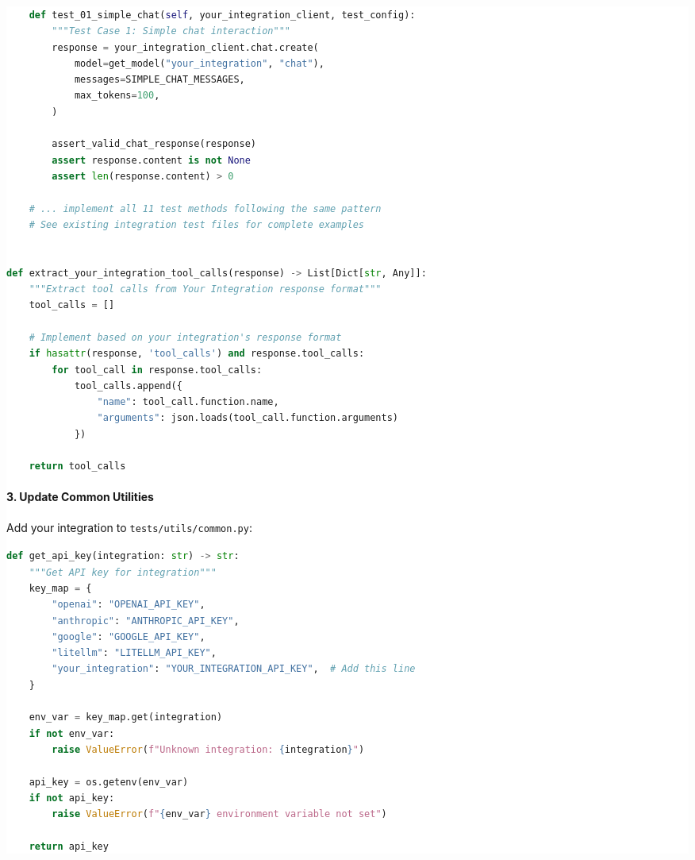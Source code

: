 ```python
    def test_01_simple_chat(self, your_integration_client, test_config):
        """Test Case 1: Simple chat interaction"""
        response = your_integration_client.chat.create(
            model=get_model("your_integration", "chat"),
            messages=SIMPLE_CHAT_MESSAGES,
            max_tokens=100,
        )

        assert_valid_chat_response(response)
        assert response.content is not None
        assert len(response.content) > 0

    # ... implement all 11 test methods following the same pattern
    # See existing integration test files for complete examples


def extract_your_integration_tool_calls(response) -> List[Dict[str, Any]]:
    """Extract tool calls from Your Integration response format"""
    tool_calls = []

    # Implement based on your integration's response format
    if hasattr(response, 'tool_calls') and response.tool_calls:
        for tool_call in response.tool_calls:
            tool_calls.append({
                "name": tool_call.function.name,
                "arguments": json.loads(tool_call.function.arguments)
            })

    return tool_calls
```

#### 3. Update Common Utilities

Add your integration to `tests/utils/common.py`:

```python
def get_api_key(integration: str) -> str:
    """Get API key for integration"""
    key_map = {
        "openai": "OPENAI_API_KEY",
        "anthropic": "ANTHROPIC_API_KEY",
        "google": "GOOGLE_API_KEY",
        "litellm": "LITELLM_API_KEY",
        "your_integration": "YOUR_INTEGRATION_API_KEY",  # Add this line
    }

    env_var = key_map.get(integration)
    if not env_var:
        raise ValueError(f"Unknown integration: {integration}")

    api_key = os.getenv(env_var)
    if not api_key:
        raise ValueError(f"{env_var} environment variable not set")

    return api_key
```
